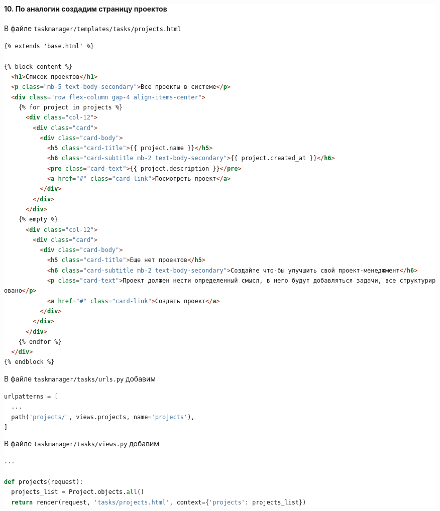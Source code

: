 #### **10. По аналогии создадим страницу проектов**
В файле `taskmanager/templates/tasks/projects.html`
```html
{% extends 'base.html' %}

{% block content %}
  <h1>Список проектов</h1>
  <p class="mb-5 text-body-secondary">Все проекты в системе</p>
  <div class="row flex-column gap-4 align-items-center">
    {% for project in projects %}
      <div class="col-12">
        <div class="card">
          <div class="card-body">
            <h5 class="card-title">{{ project.name }}</h5>
            <h6 class="card-subtitle mb-2 text-body-secondary">{{ project.created_at }}</h6>
            <pre class="card-text">{{ project.description }}</pre>
            <a href="#" class="card-link">Посмотреть проект</a>
          </div>
        </div>
      </div>
    {% empty %}
      <div class="col-12">
        <div class="card">
          <div class="card-body">
            <h5 class="card-title">Еще нет проектов</h5>
            <h6 class="card-subtitle mb-2 text-body-secondary">Создайте что-бы улучшить свой проект-менеджмент</h6>
            <p class="card-text">Проект должен нести определенный смысл, в него будут добавляться задачи, все структурировано</p>
            <a href="#" class="card-link">Создать проект</a>
          </div>
        </div>
      </div>
    {% endfor %}
  </div>
{% endblock %}
```

В файле `taskmanager/tasks/urls.py` добавим
```python
urlpatterns = [
  ...
  path('projects/', views.projects, name='projects'),
]
```

В файле `taskmanager/tasks/views.py` добавим
```python
...

def projects(request):
  projects_list = Project.objects.all()
  return render(request, 'tasks/projects.html', context={'projects': projects_list})
```
